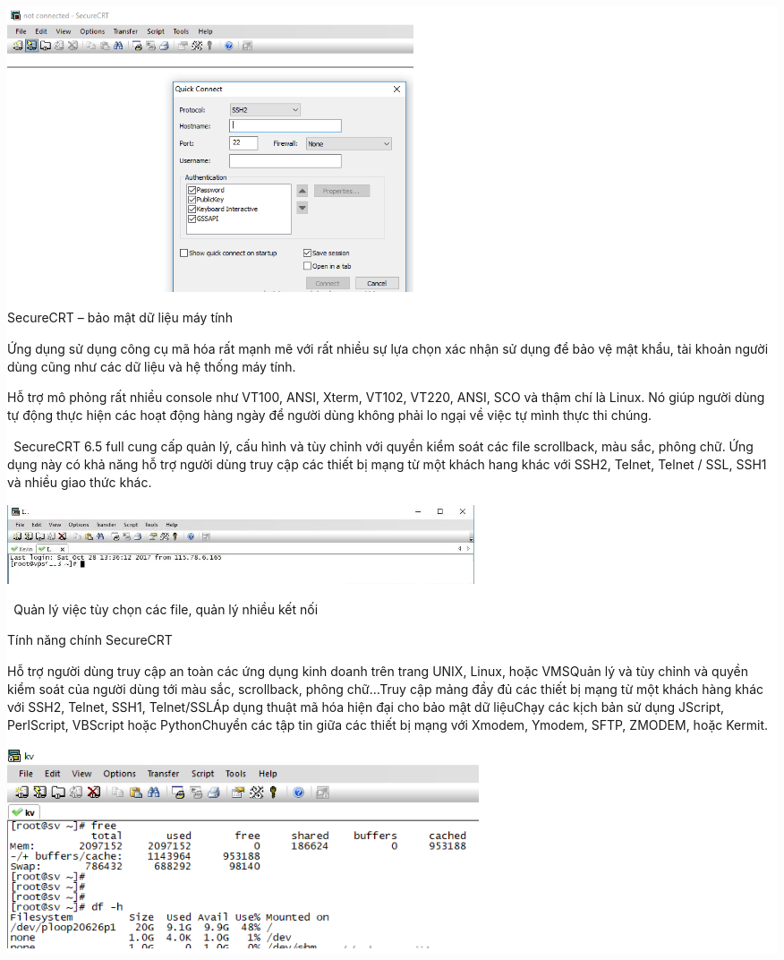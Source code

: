 ![](img/Aspose.Words.e37b79e8-57ce-45b9-ad38-cae9cec6a973.030.png) 

SecureCRT – bảo mật dữ liệu máy tính

Ứng dụng sử dụng công cụ mã hóa rất mạnh mẽ với rất nhiều sự lựa chọn xác nhận sử dụng để bảo vệ mật khẩu, tài khoản người dùng cũng như các dữ liệu và hệ thống máy tính.

Hỗ trợ mô phỏng rất nhiều console như VT100, ANSI, Xterm, VT102, VT220, ANSI, SCO và thậm chí là Linux. Nó giúp người dùng tự động thực hiện các hoạt động hàng ngày để người dùng không phải lo ngại về việc tự mình thực thi chúng.

` `SecureCRT 6.5 full cung cấp quản lý, cấu hình và tùy chỉnh với quyền kiểm soát các file scrollback, màu sắc, phông chữ. Ứng dụng này có khả năng hỗ trợ người dùng truy cập các thiết bị mạng từ một khách hang khác với SSH2, Telnet, Telnet / SSL, SSH1 và nhiều giao thức khác.

![](img/Aspose.Words.e37b79e8-57ce-45b9-ad38-cae9cec6a973.031.jpeg)

` `Quản lý việc tùy chọn các file, quản lý nhiều kết nối

Tính năng chính SecureCRT

Hỗ trợ người dùng truy cập an toàn các ứng dụng kinh doanh trên trang UNIX, Linux, hoặc VMSQuản lý và tùy chỉnh và quyền kiểm soát của người dùng tới màu sắc, scrollback, phông chữ…Truy cập mảng đầy đủ các thiết bị mạng từ một khách hàng khác với SSH2, Telnet, SSH1, Telnet/SSLÁp dụng thuật mã hóa hiện đại cho bảo mật dữ liệuChạy các kịch bản sử dụng JScript, PerlScript, VBScript hoặc PythonChuyển các tập tin giữa các thiết bị mạng với Xmodem, Ymodem, SFTP, ZMODEM, hoặc Kermit.

![](img/Aspose.Words.e37b79e8-57ce-45b9-ad38-cae9cec6a973.032.png)

